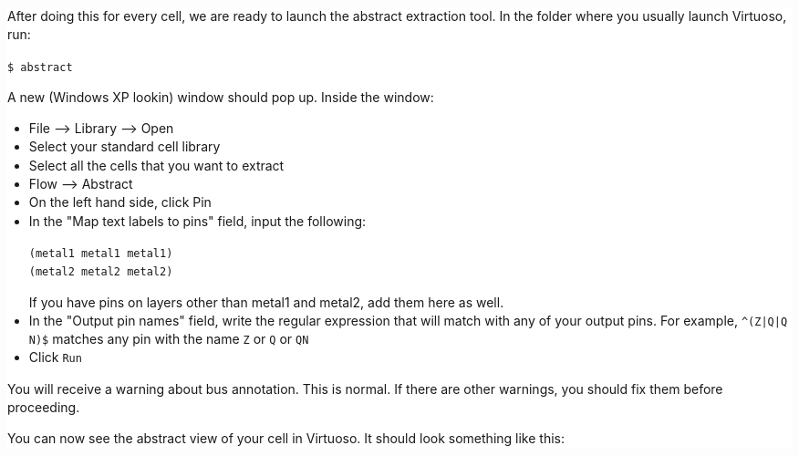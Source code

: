 After doing this for every cell, we are ready to launch the abstract extraction tool.
In the folder where you usually launch Virtuoso, run:

```bash
$ abstract
```

A new (Windows XP lookin) window should pop up. Inside the window:

- File --> Library --> Open
- Select your standard cell library
- Select all the cells that you want to extract
- Flow --> Abstract
- On the left hand side, click Pin
- In the "Map text labels to pins" field, input the following:
  ```
  (metal1 metal1 metal1)
  (metal2 metal2 metal2)
  ```
  If you have pins on layers other than metal1 and metal2, add them here as well.
- In the "Output pin names" field, write the regular expression that
  will match with any of your output pins. For example,
  `^(Z|Q|QN)$` matches any pin with the name `Z` or `Q` or `QN`
- Click `Run`

You will receive a warning about bus annotation. This is normal.
If there are other warnings, you should fix them before proceeding.

You can now see the abstract view of your cell in Virtuoso.
It should look something like this:
